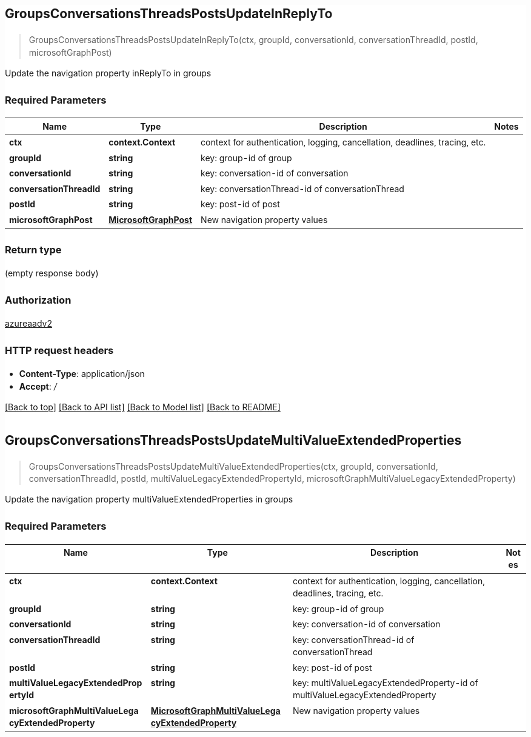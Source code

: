 
## GroupsConversationsThreadsPostsUpdateInReplyTo

> GroupsConversationsThreadsPostsUpdateInReplyTo(ctx, groupId, conversationId, conversationThreadId, postId, microsoftGraphPost)

Update the navigation property inReplyTo in groups

### Required Parameters


Name | Type | Description  | Notes
------------- | ------------- | ------------- | -------------
**ctx** | **context.Context** | context for authentication, logging, cancellation, deadlines, tracing, etc.
**groupId** | **string**| key: group-id of group | 
**conversationId** | **string**| key: conversation-id of conversation | 
**conversationThreadId** | **string**| key: conversationThread-id of conversationThread | 
**postId** | **string**| key: post-id of post | 
**microsoftGraphPost** | [**MicrosoftGraphPost**](MicrosoftGraphPost.md)| New navigation property values | 

### Return type

 (empty response body)

### Authorization

[azureaadv2](../README.md#azureaadv2)

### HTTP request headers

- **Content-Type**: application/json
- **Accept**: */*

[[Back to top]](#) [[Back to API list]](../README.md#documentation-for-api-endpoints)
[[Back to Model list]](../README.md#documentation-for-models)
[[Back to README]](../README.md)


## GroupsConversationsThreadsPostsUpdateMultiValueExtendedProperties

> GroupsConversationsThreadsPostsUpdateMultiValueExtendedProperties(ctx, groupId, conversationId, conversationThreadId, postId, multiValueLegacyExtendedPropertyId, microsoftGraphMultiValueLegacyExtendedProperty)

Update the navigation property multiValueExtendedProperties in groups

### Required Parameters


Name | Type | Description  | Notes
------------- | ------------- | ------------- | -------------
**ctx** | **context.Context** | context for authentication, logging, cancellation, deadlines, tracing, etc.
**groupId** | **string**| key: group-id of group | 
**conversationId** | **string**| key: conversation-id of conversation | 
**conversationThreadId** | **string**| key: conversationThread-id of conversationThread | 
**postId** | **string**| key: post-id of post | 
**multiValueLegacyExtendedPropertyId** | **string**| key: multiValueLegacyExtendedProperty-id of multiValueLegacyExtendedProperty | 
**microsoftGraphMultiValueLegacyExtendedProperty** | [**MicrosoftGraphMultiValueLegacyExtendedProperty**](MicrosoftGraphMultiValueLegacyExtendedProperty.md)| New navigation property values | 
